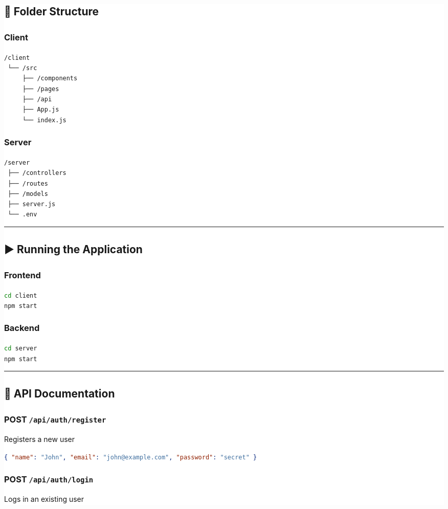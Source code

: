 
## 📁 Folder Structure

### Client
```
/client
 └── /src
     ├── /components
     ├── /pages
     ├── /api
     ├── App.js
     └── index.js
```

### Server
```
/server
 ├── /controllers
 ├── /routes
 ├── /models
 ├── server.js
 └── .env
```

---

## ▶️ Running the Application

### Frontend
```bash
cd client
npm start
```

### Backend
```bash
cd server
npm start
```

---

## 📡 API Documentation

### POST `/api/auth/register`
Registers a new user
```json
{ "name": "John", "email": "john@example.com", "password": "secret" }
```

### POST `/api/auth/login`
Logs in an existing user

